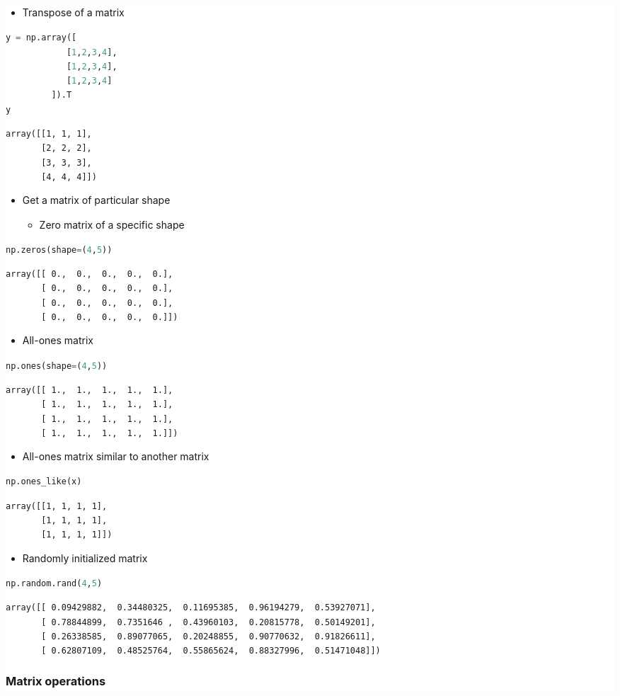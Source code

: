 - Transpose of a matrix

```python
y = np.array([
            [1,2,3,4],
            [1,2,3,4],
            [1,2,3,4]
         ]).T
y
```
    array([[1, 1, 1],
           [2, 2, 2],
           [3, 3, 3],
           [4, 4, 4]])

- Get a matrix of particular shape

  - Zero matrix of a specific shape

```python
np.zeros(shape=(4,5))
```
    array([[ 0.,  0.,  0.,  0.,  0.],
           [ 0.,  0.,  0.,  0.,  0.],
           [ 0.,  0.,  0.,  0.,  0.],
           [ 0.,  0.,  0.,  0.,  0.]])

  - All-ones matrix
```python
np.ones(shape=(4,5))
```
    array([[ 1.,  1.,  1.,  1.,  1.],
           [ 1.,  1.,  1.,  1.,  1.],
           [ 1.,  1.,  1.,  1.,  1.],
           [ 1.,  1.,  1.,  1.,  1.]])

  - All-ones matrix similar to another matrix

```python
np.ones_like(x)
```

    array([[1, 1, 1, 1],
           [1, 1, 1, 1],
           [1, 1, 1, 1]])

  - Randomly initialized matrix

```python
np.random.rand(4,5)
```
    array([[ 0.09429882,  0.34480325,  0.11695385,  0.96194279,  0.53927071],
           [ 0.78844899,  0.7351646 ,  0.43960103,  0.20815778,  0.50149201],
           [ 0.26338585,  0.89077065,  0.20248855,  0.90770632,  0.91826611],
           [ 0.62807109,  0.48525764,  0.55865624,  0.88327996,  0.51471048]])


### Matrix operations
